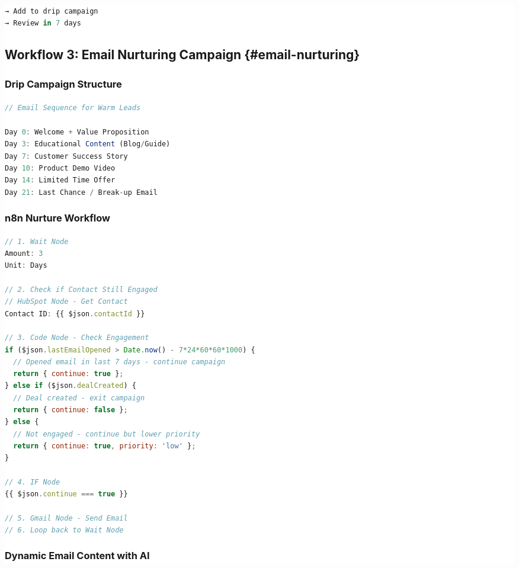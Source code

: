 ```javascript
→ Add to drip campaign
→ Review in 7 days
```

## Workflow 3: Email Nurturing Campaign {#email-nurturing}

### Drip Campaign Structure

```javascript
// Email Sequence for Warm Leads

Day 0: Welcome + Value Proposition
Day 3: Educational Content (Blog/Guide)
Day 7: Customer Success Story
Day 10: Product Demo Video
Day 14: Limited Time Offer
Day 21: Last Chance / Break-up Email
```

### n8n Nurture Workflow

```javascript
// 1. Wait Node
Amount: 3
Unit: Days

// 2. Check if Contact Still Engaged
// HubSpot Node - Get Contact
Contact ID: {{ $json.contactId }}

// 3. Code Node - Check Engagement
if ($json.lastEmailOpened > Date.now() - 7*24*60*60*1000) {
  // Opened email in last 7 days - continue campaign
  return { continue: true };
} else if ($json.dealCreated) {
  // Deal created - exit campaign
  return { continue: false };
} else {
  // Not engaged - continue but lower priority
  return { continue: true, priority: 'low' };
}

// 4. IF Node
{{ $json.continue === true }}

// 5. Gmail Node - Send Email
// 6. Loop back to Wait Node
```

### Dynamic Email Content with AI
